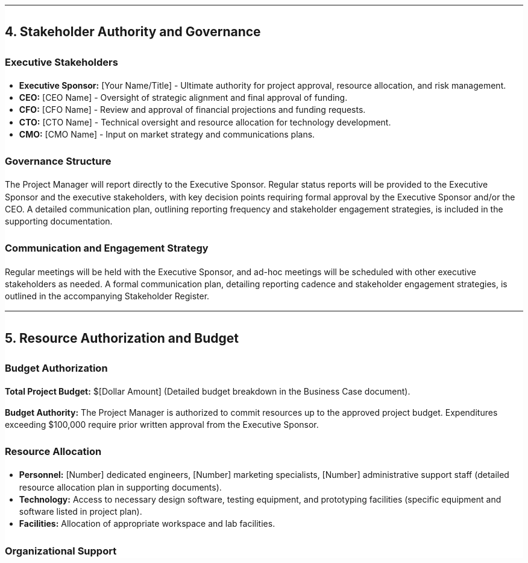 
---

## 4. Stakeholder Authority and Governance

### Executive Stakeholders

* **Executive Sponsor:** [Your Name/Title] - Ultimate authority for project approval, resource allocation, and risk management.
* **CEO:** [CEO Name] - Oversight of strategic alignment and final approval of funding.
* **CFO:** [CFO Name] - Review and approval of financial projections and funding requests.
* **CTO:** [CTO Name] - Technical oversight and resource allocation for technology development.
* **CMO:** [CMO Name] - Input on market strategy and communications plans.

### Governance Structure

The Project Manager will report directly to the Executive Sponsor.  Regular status reports will be provided to the Executive Sponsor and the executive stakeholders, with key decision points requiring formal approval by the Executive Sponsor and/or the CEO.  A detailed communication plan, outlining reporting frequency and stakeholder engagement strategies, is included in the supporting documentation.

### Communication and Engagement Strategy

Regular meetings will be held with the Executive Sponsor, and ad-hoc meetings will be scheduled with other executive stakeholders as needed.  A formal communication plan, detailing reporting cadence and stakeholder engagement strategies, is outlined in the accompanying Stakeholder Register.


---

## 5. Resource Authorization and Budget

### Budget Authorization

**Total Project Budget:** $[Dollar Amount] (Detailed budget breakdown in the Business Case document).

**Budget Authority:** The Project Manager is authorized to commit resources up to the approved project budget.  Expenditures exceeding $100,000 require prior written approval from the Executive Sponsor.

### Resource Allocation

* **Personnel:**  [Number] dedicated engineers, [Number] marketing specialists, [Number] administrative support staff (detailed resource allocation plan in supporting documents).
* **Technology:** Access to necessary design software, testing equipment, and prototyping facilities (specific equipment and software listed in project plan).
* **Facilities:** Allocation of appropriate workspace and lab facilities.

### Organizational Support
